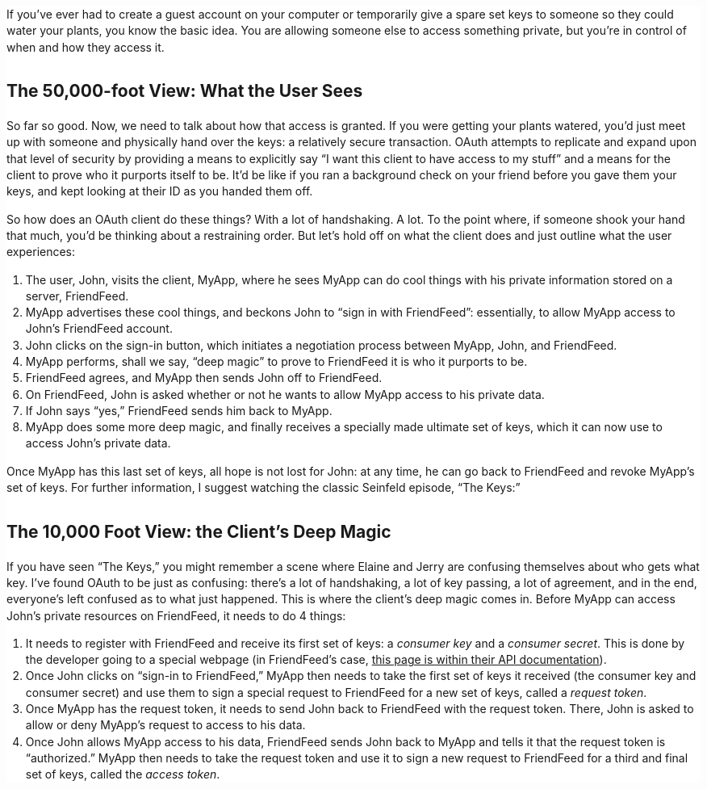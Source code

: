 If you’ve ever had to create a guest account on your computer or temporarily give a spare set keys to someone so they could water your plants, you know the basic idea. You are allowing someone else to access something private, but you’re in control of when and how they access it.

## The 50,000-foot View: What the User Sees

So far so good. Now, we need to talk about how that access is granted. If you were getting your plants watered, you’d just meet up with someone and physically hand over the keys: a relatively secure transaction. OAuth attempts to replicate and expand upon that level of security by providing a means to explicitly say “I want this client to have access to my stuff” and a means for the client to prove who it purports itself to be. It’d be like if you ran a background check on your friend before you gave them your keys, and kept looking at their ID as you handed them off.

So how does an OAuth client do these things? With a lot of handshaking. A lot. To the point where, if someone shook your hand that much, you’d be thinking about a restraining order. But let’s hold off on what the client does and just outline what the user experiences:

1. The user, John, visits the client, MyApp, where he sees MyApp can do cool things with his private information stored on a server, FriendFeed.
2. MyApp advertises these cool things, and beckons John to “sign in with FriendFeed”: essentially, to allow MyApp access to John’s FriendFeed account.
3. John clicks on the sign-in button, which initiates a negotiation process between MyApp, John, and FriendFeed.
4. MyApp performs, shall we say, “deep magic” to prove to FriendFeed it is who it purports to be.
5. FriendFeed agrees, and MyApp then sends John off to FriendFeed.
6. On FriendFeed, John is asked whether or not he wants to allow MyApp access to his private data.
7. If John says “yes,” FriendFeed sends him back to MyApp.
8. MyApp does some more deep magic, and finally receives a specially made ultimate set of keys, which it can now use to access John’s private data.

Once MyApp has this last set of keys, all hope is not lost for John: at any time, he can go back to FriendFeed and revoke MyApp’s set of keys. For further information, I suggest watching the classic Seinfeld episode, “The Keys:”

<iframe width="420" height="315" src="//www.youtube-nocookie.com/embed/Dz2IrS6AlzA?rel=0" frameborder="0" allowfullscreen></iframe>

## The 10,000 Foot View: the Client’s Deep Magic

If you have seen “The Keys,” you might remember a scene where Elaine and Jerry are confusing themselves about who gets what key. I’ve found OAuth to be just as confusing: there’s a lot of handshaking, a lot of key passing, a lot of agreement, and in the end, everyone’s left confused as to what just happened. This is where the client’s deep magic comes in. Before MyApp can access John’s private resources on FriendFeed, it needs to do 4 things:

1. It needs to register with FriendFeed and receive its first set of keys: a *consumer key* and a *consumer secret*. This is done by the developer going to a special webpage (in FriendFeed’s case, [this page is within their API documentation][4]).
2. Once John clicks on “sign-in to FriendFeed,” MyApp then needs to take the first set of keys it received (the consumer key and consumer secret) and use them to sign a special request to FriendFeed for a new set of keys, called a *request token*.
3. Once MyApp has the request token, it needs to send John back to FriendFeed with the request token. There, John is asked to allow or deny MyApp’s request to access to his data.
4. Once John allows MyApp access to his data, FriendFeed sends John back to MyApp and tells it that the request token is “authorized.” MyApp then needs to take the request token and use it to sign a new request to FriendFeed for a third and final set of keys, called the *access token*.


[1]: http://drupal.org "Drupal community website"
[2]: http://friendfeed.com "FriendFeed website"
[3]: http://oauth.net "OAuth protocol website"
[4]: http://friendfeed.com/api/applications "FriendFeed API application registration"
[5]: https://code.google.com/p/oauth/ "OAuth library repository"
[6]: http://oauth.net/documentation/spec "OAuth specification"
[7]: http://www.benjamingolub.com/ "Benjamin Golub‘s website"
[8]: https://developers.google.com/oauthplayground/ "OAuth Playground"